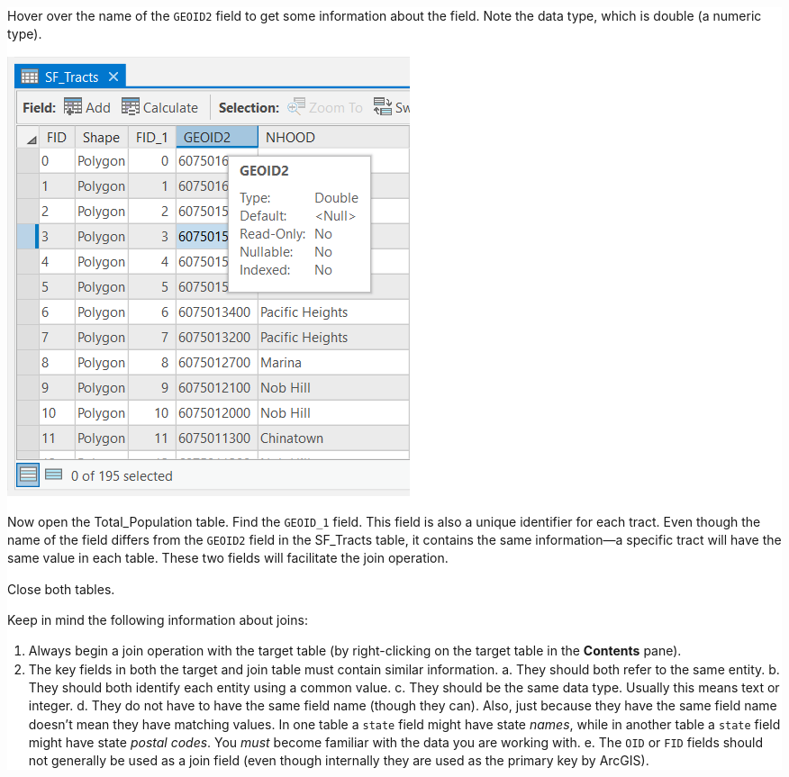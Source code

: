 Hover over the name of the `GEOID2` field to get some information about
the field.  Note the data type, which is double (a numeric type).

![](images/lab4_fig5.png) 

Now open the Total\_Population table. Find the `GEOID_1` field. This
field is also a unique identifier for each tract. Even though the name
of the field differs from the `GEOID2` field in the SF\_Tracts table, it
contains the same information—a specific tract will have the same value
in each table. These two fields will facilitate the join operation.

Close both tables.

Keep in mind the following information about joins:

1.  Always begin a join operation with the target table (by
    right-clicking on the target table in the **Contents** pane).
2.  The key fields in both the target and join table must contain
    similar information.
    a.  They should both refer to the same entity.
    b.  They should both identify each entity using a common value.
    c.  They should be the same data type. Usually this means text or
        integer.
    d.  They do not have to have the same field name (though they can).
        Also, just because they have the same field name doesn’t mean
        they have matching values. In one table a `state` field might
        have state *names*, while in another table a `state` field might
        have state *postal codes*. You *must* become familiar with the
        data you are working with.
    e.  The `OID` or `FID` fields should not generally be used as a join
        field (even though internally they are used as the primary key
        by ArcGIS).
